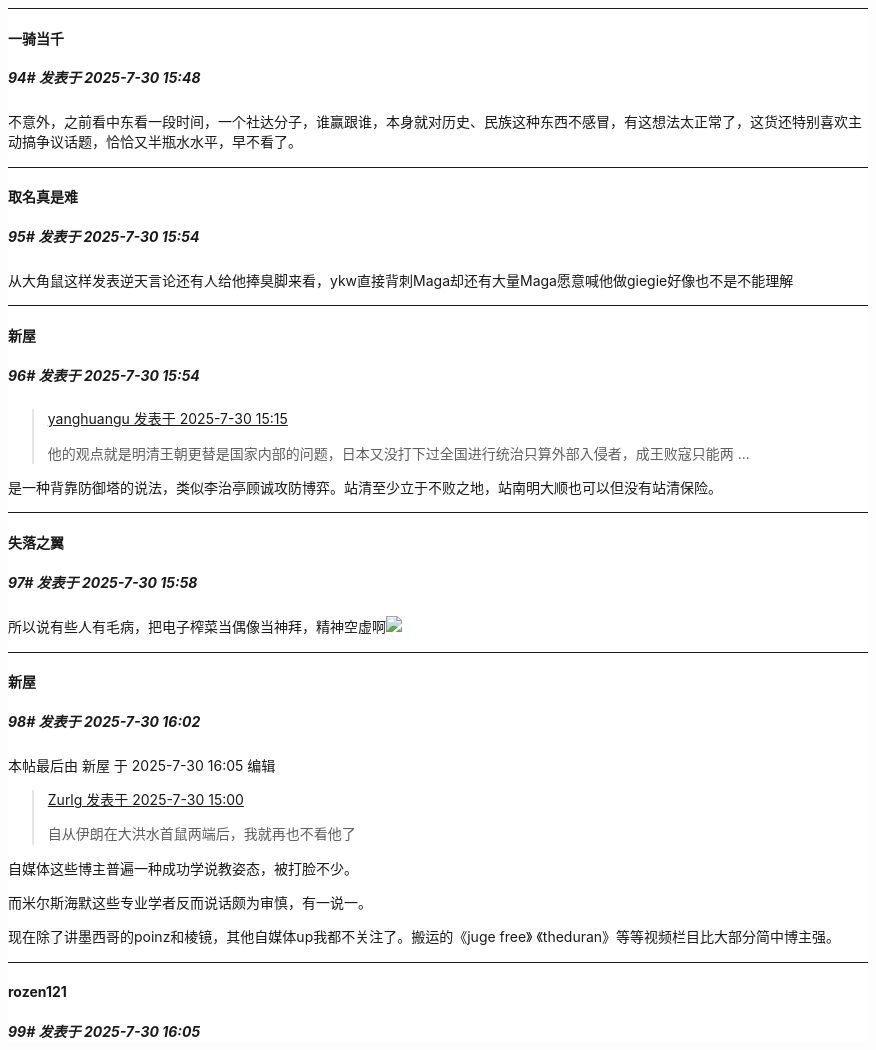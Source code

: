 
*****

####  一骑当千  
##### 94#       发表于 2025-7-30 15:48

不意外，之前看中东看一段时间，一个社达分子，谁赢跟谁，本身就对历史、民族这种东西不感冒，有这想法太正常了，这货还特别喜欢主动搞争议话题，恰恰又半瓶水水平，早不看了。


*****

####  取名真是难  
##### 95#       发表于 2025-7-30 15:54

从大角鼠这样发表逆天言论还有人给他捧臭脚来看，ykw直接背刺Maga却还有大量Maga愿意喊他做giegie好像也不是不能理解

*****

####  新屋  
##### 96#       发表于 2025-7-30 15:54

<blockquote><a href="httphttps://stage1st.com/2b/forum.php?mod=redirect&amp;goto=findpost&amp;pid=68184705&amp;ptid=2257825" target="_blank">yanghuangu 发表于 2025-7-30 15:15</a>

他的观点就是明清王朝更替是国家内部的问题，日本又没打下过全国进行统治只算外部入侵者，成王败寇只能两 ...</blockquote>
是一种背靠防御塔的说法，类似李治亭顾诚攻防博弈。站清至少立于不败之地，站南明大顺也可以但没有站清保险。


*****

####  失落之翼  
##### 97#       发表于 2025-7-30 15:58

所以说有些人有毛病，把电子榨菜当偶像当神拜，精神空虚啊<img src="https://static.stage1st.com/image/smiley/face2017/018.png" referrerpolicy="no-referrer">


*****

####  新屋  
##### 98#       发表于 2025-7-30 16:02

 本帖最后由 新屋 于 2025-7-30 16:05 编辑 
<blockquote><a href="httphttps://stage1st.com/2b/forum.php?mod=redirect&amp;goto=findpost&amp;pid=68184638&amp;ptid=2257825" target="_blank">Zurlg 发表于 2025-7-30 15:00</a>

自从伊朗在大洪水首鼠两端后，我就再也不看他了</blockquote>
自媒体这些博主普遍一种成功学说教姿态，被打脸不少。

而米尔斯海默这些专业学者反而说话颇为审慎，有一说一。

现在除了讲墨西哥的poinz和棱镜，其他自媒体up我都不关注了。搬运的《juge free》 《theduran》等等视频栏目比大部分简中博主强。

*****

####  rozen121  
##### 99#       发表于 2025-7-30 16:05
